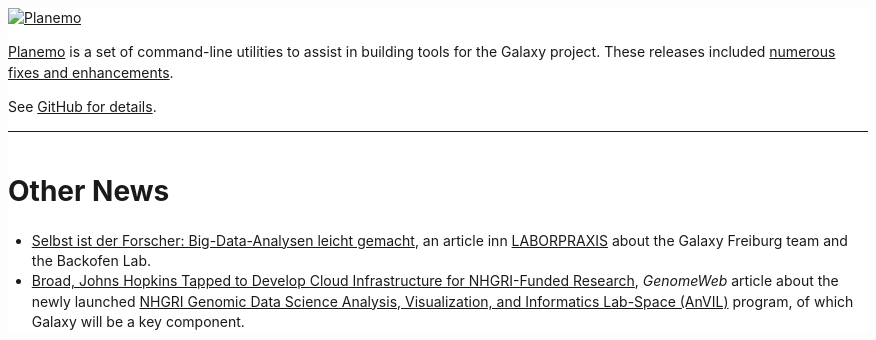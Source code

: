 [<img class="float-right" src="/src/images/galaxy-logos/planemo-logo.png" alt="Planemo" width="200" />](https://pypi.python.org/pypi/planemo/)

[Planemo](https://pypi.python.org/pypi/planemo) is a set of command-line utilities to assist in building tools for the Galaxy project.  These releases included [numerous fixes and enhancements](https://github.com/galaxyproject/planemo/blob/master/HISTORY.rst).

See [GitHub for details](https://github.com/galaxyproject/planemo/blob/master/HISTORY.rst).


----

# Other News

* [Selbst ist der Forscher: Big-Data-Analysen leicht gemacht](https://www.laborpraxis.vogel.de/selbst-ist-der-forscher-big-data-analysen-leicht-gemacht-a-768506/), an article inn [LABORPRAXIS](https://www.laborpraxis.vogel.de/) about the Galaxy Freiburg team and the Backofen Lab.
* [Broad, Johns Hopkins Tapped to Develop Cloud Infrastructure for NHGRI-Funded Research](https://www.genomeweb.com/informatics/broad-johns-hopkins-tapped-develop-cloud-infrastructure-nhgri-funded-research?utm_source=addthis_shares#.W9jYNlJRdTa), *GenomeWeb* article about the newly launched [NHGRI Genomic Data Science Analysis, Visualization, and Informatics Lab-Space (AnVIL)](https://grants.nih.gov/grants/guide/rfa-files/RFA-HG-17-011.html) program, of which Galaxy will be a key component.
